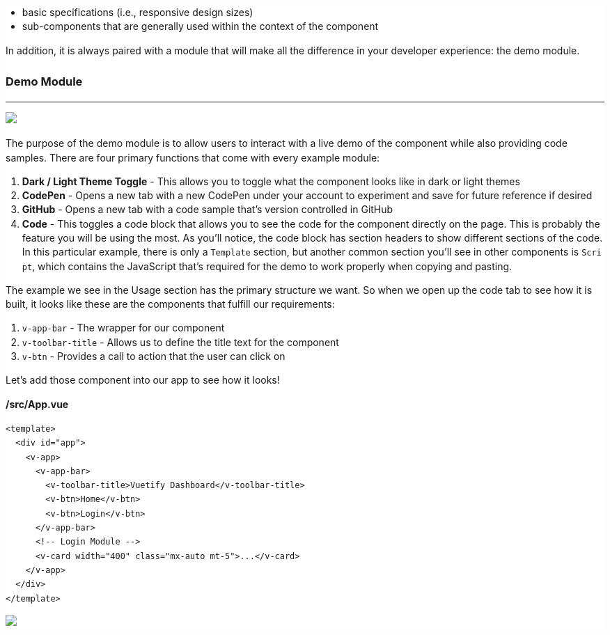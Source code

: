 *   basic specifications (i.e., responsive design sizes)
*   sub-components that are generally used within the context of the component

In addition, it is always paired with a module that will make all the difference in your developer experience: the demo module.

### Demo Module

* * *

![](https://firebasestorage.googleapis.com/v0/b/vue-mastery.appspot.com/o/flamelink%2Fmedia%2F1564460219558_02-03-demo-module.png?alt=media&token=d39cb9d8-2cda-42b8-8d49-a54ba879956d)

The purpose of the demo module is to allow users to interact with a live demo of the component while also providing code samples. There are four primary functions that come with every example module:

1.  **Dark / Light Theme Toggle** - This allows you to toggle what the component looks like in dark or light themes
2.  **CodePen** - Opens a new tab with a new CodePen under your account to experiment and save for future reference if desired
3.  **GitHub** - Opens a new tab with a code sample that’s version controlled in GitHub
4.  **Code** - This toggles a code block that allows you to see the code for the component directly on the page. This is probably the feature you will be using the most. As you’ll notice, the code block has section headers to show different sections of the code. In this particular example, there is only a `Template` section, but another common section you’ll see in other components is `Script`, which contains the JavaScript that’s required for the demo to work properly when copying and pasting.

The example we see in the Usage section has the primary structure we want. So when we open up the code tab to see how it is built, it looks like these are the components that fulfill our requirements:

1.  `v-app-bar` - The wrapper for our component
2.  `v-toolbar-title` - Allows us to define the title text for the component
3.  `v-btn` - Provides a call to action that the user can click on

Let’s add those component into our app to see how it looks!

**/src/App.vue**

    <template>
      <div id="app">
        <v-app>
          <v-app-bar>
            <v-toolbar-title>Vuetify Dashboard</v-toolbar-title>
            <v-btn>Home</v-btn>
            <v-btn>Login</v-btn>
          </v-app-bar>
          <!-- Login Module -->
          <v-card width="400" class="mx-auto mt-5">...</v-card>
        </v-app>
      </div>
    </template>
    

![](https://firebasestorage.googleapis.com/v0/b/vue-mastery.appspot.com/o/flamelink%2Fmedia%2F1564460221253_02-04-large-app-bar.png?alt=media&token=8b1a48d8-0b86-4582-af40-997e4668cc83)
